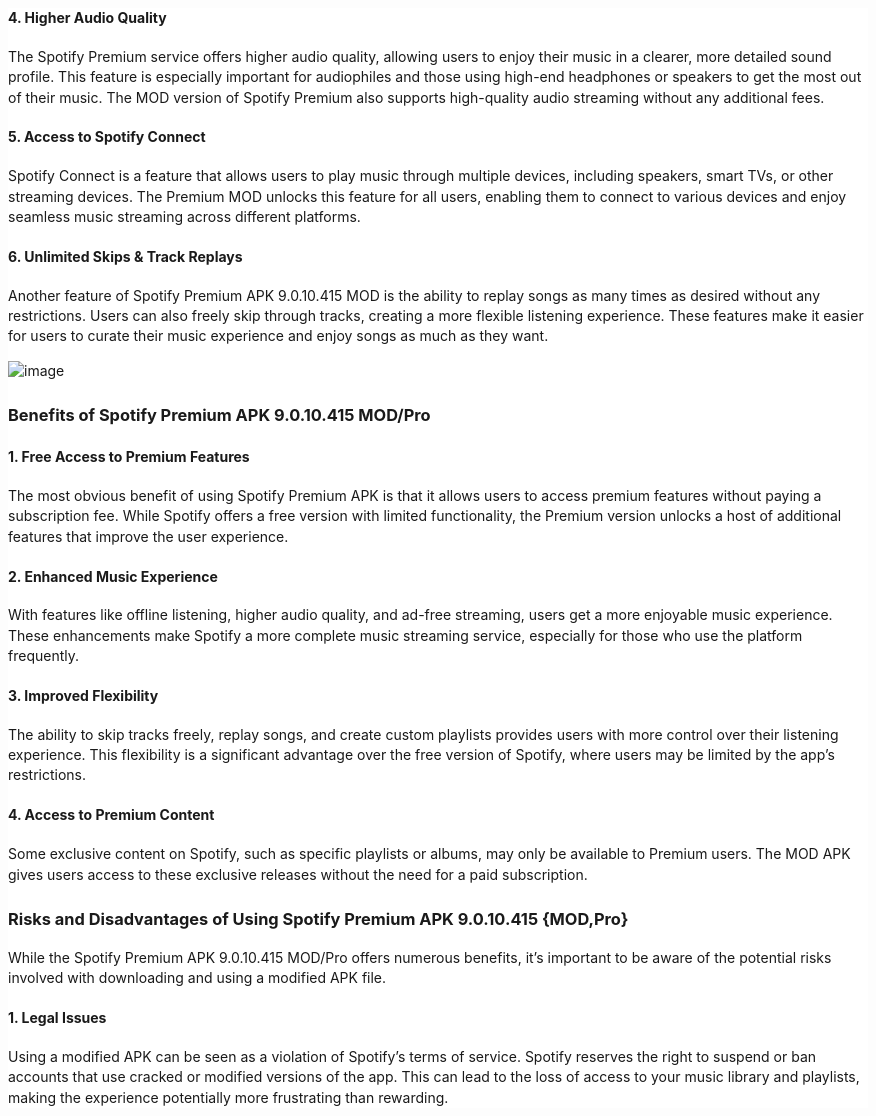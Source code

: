#### 4. **Higher Audio Quality**
The Spotify Premium service offers higher audio quality, allowing users to enjoy their music in a clearer, more detailed sound profile. This feature is especially important for audiophiles and those using high-end headphones or speakers to get the most out of their music. The MOD version of Spotify Premium also supports high-quality audio streaming without any additional fees.

#### 5. **Access to Spotify Connect**
Spotify Connect is a feature that allows users to play music through multiple devices, including speakers, smart TVs, or other streaming devices. The Premium MOD unlocks this feature for all users, enabling them to connect to various devices and enjoy seamless music streaming across different platforms.

#### 6. **Unlimited Skips & Track Replays**
Another feature of Spotify Premium APK 9.0.10.415 MOD is the ability to replay songs as many times as desired without any restrictions. Users can also freely skip through tracks, creating a more flexible listening experience. These features make it easier for users to curate their music experience and enjoy songs as much as they want.

![image](https://github.com/user-attachments/assets/f05149a4-e4c5-446b-9a28-739a53cf815f)

### Benefits of Spotify Premium APK 9.0.10.415 MOD/Pro

#### 1. **Free Access to Premium Features**
The most obvious benefit of using Spotify Premium APK is that it allows users to access premium features without paying a subscription fee. While Spotify offers a free version with limited functionality, the Premium version unlocks a host of additional features that improve the user experience.

#### 2. **Enhanced Music Experience**
With features like offline listening, higher audio quality, and ad-free streaming, users get a more enjoyable music experience. These enhancements make Spotify a more complete music streaming service, especially for those who use the platform frequently.

#### 3. **Improved Flexibility**
The ability to skip tracks freely, replay songs, and create custom playlists provides users with more control over their listening experience. This flexibility is a significant advantage over the free version of Spotify, where users may be limited by the app’s restrictions.

#### 4. **Access to Premium Content**
Some exclusive content on Spotify, such as specific playlists or albums, may only be available to Premium users. The MOD APK gives users access to these exclusive releases without the need for a paid subscription.

### Risks and Disadvantages of Using Spotify Premium APK 9.0.10.415 {MOD,Pro}

While the Spotify Premium APK 9.0.10.415 MOD/Pro offers numerous benefits, it’s important to be aware of the potential risks involved with downloading and using a modified APK file.

#### 1. **Legal Issues**
Using a modified APK can be seen as a violation of Spotify’s terms of service. Spotify reserves the right to suspend or ban accounts that use cracked or modified versions of the app. This can lead to the loss of access to your music library and playlists, making the experience potentially more frustrating than rewarding.
